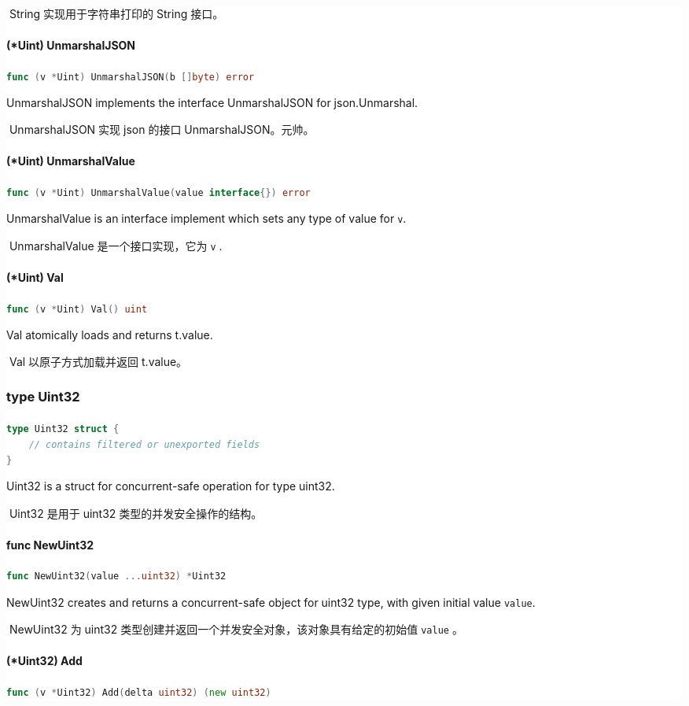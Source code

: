 ​	String 实现用于字符串打印的 String 接口。

#### (*Uint) UnmarshalJSON

```go
func (v *Uint) UnmarshalJSON(b []byte) error
```

UnmarshalJSON implements the interface UnmarshalJSON for json.Unmarshal.

​	UnmarshalJSON 实现 json 的接口 UnmarshalJSON。元帅。

#### (*Uint) UnmarshalValue

```go
func (v *Uint) UnmarshalValue(value interface{}) error
```

UnmarshalValue is an interface implement which sets any type of value for `v`.

​	UnmarshalValue 是一个接口实现，它为 `v` .

#### (*Uint) Val

```go
func (v *Uint) Val() uint
```

Val atomically loads and returns t.value.

​	Val 以原子方式加载并返回 t.value。

### type Uint32

```go
type Uint32 struct {
	// contains filtered or unexported fields
}
```

Uint32 is a struct for concurrent-safe operation for type uint32.

​	Uint32 是用于 uint32 类型的并发安全操作的结构。

#### func NewUint32

```go
func NewUint32(value ...uint32) *Uint32
```

NewUint32 creates and returns a concurrent-safe object for uint32 type, with given initial value `value`.

​	NewUint32 为 uint32 类型创建并返回一个并发安全对象，该对象具有给定的初始值 `value` 。

#### (*Uint32) Add

```go
func (v *Uint32) Add(delta uint32) (new uint32)
```

